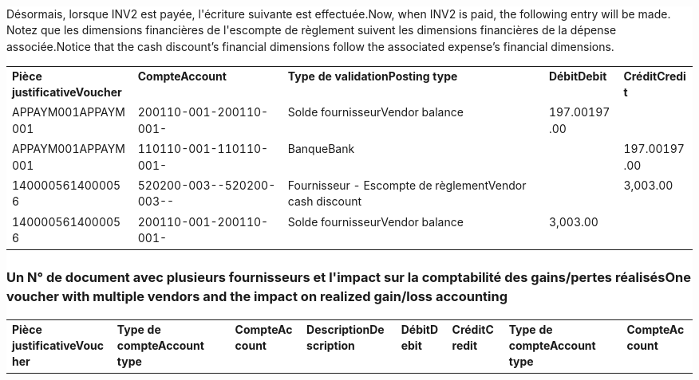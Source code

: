 <span data-ttu-id="4c5b0-285">Désormais, lorsque INV2 est payée, l'écriture suivante est effectuée.</span><span class="sxs-lookup"><span data-stu-id="4c5b0-285">Now, when INV2 is paid, the following entry will be made.</span></span> <span data-ttu-id="4c5b0-286">Notez que les dimensions financières de l'escompte de règlement suivent les dimensions financières de la dépense associée.</span><span class="sxs-lookup"><span data-stu-id="4c5b0-286">Notice that the cash discount’s financial dimensions follow the associated expense’s financial dimensions.</span></span>

|             |              |                      |           |            |
|-------------|--------------|----------------------|-----------|------------|
| <span data-ttu-id="4c5b0-287">**Pièce justificative**</span><span class="sxs-lookup"><span data-stu-id="4c5b0-287">**Voucher**</span></span> | <span data-ttu-id="4c5b0-288">**Compte**</span><span class="sxs-lookup"><span data-stu-id="4c5b0-288">**Account**</span></span>  | <span data-ttu-id="4c5b0-289">**Type de validation**</span><span class="sxs-lookup"><span data-stu-id="4c5b0-289">**Posting type**</span></span>     | <span data-ttu-id="4c5b0-290">**Débit**</span><span class="sxs-lookup"><span data-stu-id="4c5b0-290">**Debit**</span></span> | <span data-ttu-id="4c5b0-291">**Crédit**</span><span class="sxs-lookup"><span data-stu-id="4c5b0-291">**Credit**</span></span> |
| <span data-ttu-id="4c5b0-292">APPAYM001</span><span class="sxs-lookup"><span data-stu-id="4c5b0-292">APPAYM001</span></span>   | <span data-ttu-id="4c5b0-293">200110-001-</span><span class="sxs-lookup"><span data-stu-id="4c5b0-293">200110-001-</span></span>  | <span data-ttu-id="4c5b0-294">Solde fournisseur</span><span class="sxs-lookup"><span data-stu-id="4c5b0-294">Vendor balance</span></span>       | <span data-ttu-id="4c5b0-295">197.00</span><span class="sxs-lookup"><span data-stu-id="4c5b0-295">197.00</span></span>    |            |
| <span data-ttu-id="4c5b0-296">APPAYM001</span><span class="sxs-lookup"><span data-stu-id="4c5b0-296">APPAYM001</span></span>   | <span data-ttu-id="4c5b0-297">110110-001-</span><span class="sxs-lookup"><span data-stu-id="4c5b0-297">110110-001-</span></span>  | <span data-ttu-id="4c5b0-298">Banque</span><span class="sxs-lookup"><span data-stu-id="4c5b0-298">Bank</span></span>                 |           | <span data-ttu-id="4c5b0-299">197.00</span><span class="sxs-lookup"><span data-stu-id="4c5b0-299">197.00</span></span>     |
| <span data-ttu-id="4c5b0-300">14000056</span><span class="sxs-lookup"><span data-stu-id="4c5b0-300">14000056</span></span>    | <span data-ttu-id="4c5b0-301">520200-003--</span><span class="sxs-lookup"><span data-stu-id="4c5b0-301">520200-003--</span></span> | <span data-ttu-id="4c5b0-302">Fournisseur - Escompte de règlement</span><span class="sxs-lookup"><span data-stu-id="4c5b0-302">Vendor cash discount</span></span> |           | <span data-ttu-id="4c5b0-303">3,00</span><span class="sxs-lookup"><span data-stu-id="4c5b0-303">3.00</span></span>       |
| <span data-ttu-id="4c5b0-304">14000056</span><span class="sxs-lookup"><span data-stu-id="4c5b0-304">14000056</span></span>    | <span data-ttu-id="4c5b0-305">200110-001-</span><span class="sxs-lookup"><span data-stu-id="4c5b0-305">200110-001-</span></span>  | <span data-ttu-id="4c5b0-306">Solde fournisseur</span><span class="sxs-lookup"><span data-stu-id="4c5b0-306">Vendor balance</span></span>       | <span data-ttu-id="4c5b0-307">3,00</span><span class="sxs-lookup"><span data-stu-id="4c5b0-307">3.00</span></span>      |            |

### <a name="one-voucher-with-multiple-vendors-and-the-impact-on-realized-gainloss-accounting"></a><span data-ttu-id="4c5b0-308">Un N° de document avec plusieurs fournisseurs et l'impact sur la comptabilité des gains/pertes réalisés</span><span class="sxs-lookup"><span data-stu-id="4c5b0-308">One voucher with multiple vendors and the impact on realized gain/loss accounting</span></span>

|             |                  |             |                 |           |            |                  |              |
|-------------|------------------|-------------|-----------------|-----------|------------|------------------|--------------|
| <span data-ttu-id="4c5b0-309">**Pièce justificative**</span><span class="sxs-lookup"><span data-stu-id="4c5b0-309">**Voucher**</span></span> | <span data-ttu-id="4c5b0-310">**Type de compte**</span><span class="sxs-lookup"><span data-stu-id="4c5b0-310">**Account type**</span></span> | <span data-ttu-id="4c5b0-311">**Compte**</span><span class="sxs-lookup"><span data-stu-id="4c5b0-311">**Account**</span></span> | <span data-ttu-id="4c5b0-312">**Description**</span><span class="sxs-lookup"><span data-stu-id="4c5b0-312">**Description**</span></span> | <span data-ttu-id="4c5b0-313">**Débit**</span><span class="sxs-lookup"><span data-stu-id="4c5b0-313">**Debit**</span></span> | <span data-ttu-id="4c5b0-314">**Crédit**</span><span class="sxs-lookup"><span data-stu-id="4c5b0-314">**Credit**</span></span> | <span data-ttu-id="4c5b0-315">**Type de compte**</span><span class="sxs-lookup"><span data-stu-id="4c5b0-315">**Account type**</span></span> | <span data-ttu-id="4c5b0-316">**Compte**</span><span class="sxs-lookup"><span data-stu-id="4c5b0-316">**Account**</span></span>  |
